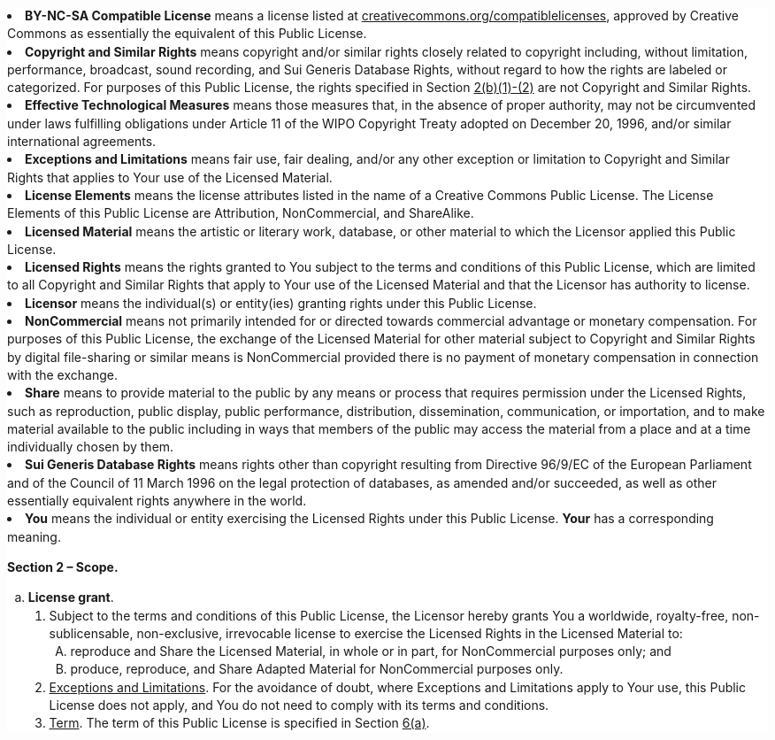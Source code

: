 <li id="s1c"><strong>BY-NC-SA Compatible License</strong> means a license listed at <a href="//creativecommons.org/compatiblelicenses"> creativecommons.org/compatiblelicenses</a>, approved by Creative Commons as essentially the equivalent of this Public License.</li>
<li id="s1d"><strong>Copyright and Similar Rights</strong> means copyright and/or similar rights closely related to copyright including, without limitation, performance, broadcast, sound recording, and Sui Generis Database Rights, without regard to how the rights are labeled or categorized. For purposes of this Public License, the rights specified in Section <a href="#s2b">2(b)(1)-(2)</a> are not Copyright and Similar Rights.</li>
<li id="s1e"><strong>Effective Technological Measures</strong> means those measures that, in the absence of proper authority, may not
be circumvented under laws fulfilling obligations under Article 11 of the WIPO Copyright Treaty adopted on December 20, 1996, and/or similar
international agreements.</li>
<li id="s1f"><strong>Exceptions and Limitations</strong> means fair use, fair dealing, and/or any other exception or limitation to Copyright and Similar Rights that applies to Your use of the Licensed Material.</li>
<li id="s1g"><strong>License Elements</strong> means the license attributes listed in the name of a Creative Commons Public License. The License Elements of this Public License are Attribution, NonCommercial, and ShareAlike.</li>
<li id="s1h"><strong>Licensed Material</strong> means the artistic or literary work, database, or other material to which the Licensor applied this Public License.</li>
<li id="s1i"><strong>Licensed Rights</strong> means the rights granted to You subject to the terms and conditions of this Public License, which are limited to all Copyright and Similar Rights that apply to Your use of the Licensed Material and that the Licensor has authority to license.</li>
<li id="s1j"><strong>Licensor</strong> means the individual(s) or entity(ies) granting rights under this Public License.</li>
<li id="s1k"><strong>NonCommercial</strong> means not primarily intended for or directed towards commercial advantage or monetary compensation. For purposes of this Public License, the exchange of the Licensed Material for other material subject to Copyright and Similar Rights by digital file-sharing or similar means is NonCommercial provided there is no payment of monetary compensation in connection with the exchange.</li>
<li id="s1l"><strong>Share</strong> means to provide material to the public by any means or process that requires permission under the Licensed Rights, such as reproduction, public display, public performance, distribution, dissemination, communication, or importation, and to make material available to the public including in ways that members of the public may access the material from a place and at a time individually chosen by them.</li>
<li id="s1m"><strong>Sui Generis Database Rights</strong> means rights other than copyright resulting from Directive 96/9/EC of the European Parliament and of the Council of 11 March 1996 on the legal protection of databases, as amended and/or succeeded, as well as other essentially equivalent rights anywhere in the world.</li>
<li id="s1n"><strong>You</strong> means the individual or entity exercising the Licensed Rights under this Public License. <strong>Your</strong> has a corresponding meaning.</li>
</ol>
<p id="s2"><strong>Section 2 – Scope.</strong></p>
<ol type="a">
<li id="s2a"><strong>License grant</strong>.
<ol>
<li id="s2a1">Subject to the terms and conditions of this Public License, the Licensor hereby grants You a worldwide, royalty-free, non-sublicensable, non-exclusive, irrevocable license to exercise the Licensed Rights in the Licensed Material to:
<ol type="A">
<li id="s2a1A">reproduce and Share the Licensed Material, in whole or in part, for NonCommercial purposes only; and</li>
<li id="s2a1B">produce, reproduce, and Share Adapted Material for NonCommercial purposes only.</li>
</ol>
</li><li id="s2a2"><span style="text-decoration: underline;">Exceptions and Limitations</span>. For the avoidance of doubt, where Exceptions and Limitations apply to Your use, this Public License does not apply, and You do not need to comply with its terms and conditions.</li>
<li id="s2a3"><span style="text-decoration: underline;">Term</span>. The term of this Public License is specified in Section <a href="#s6a">6(a)</a>.</li>